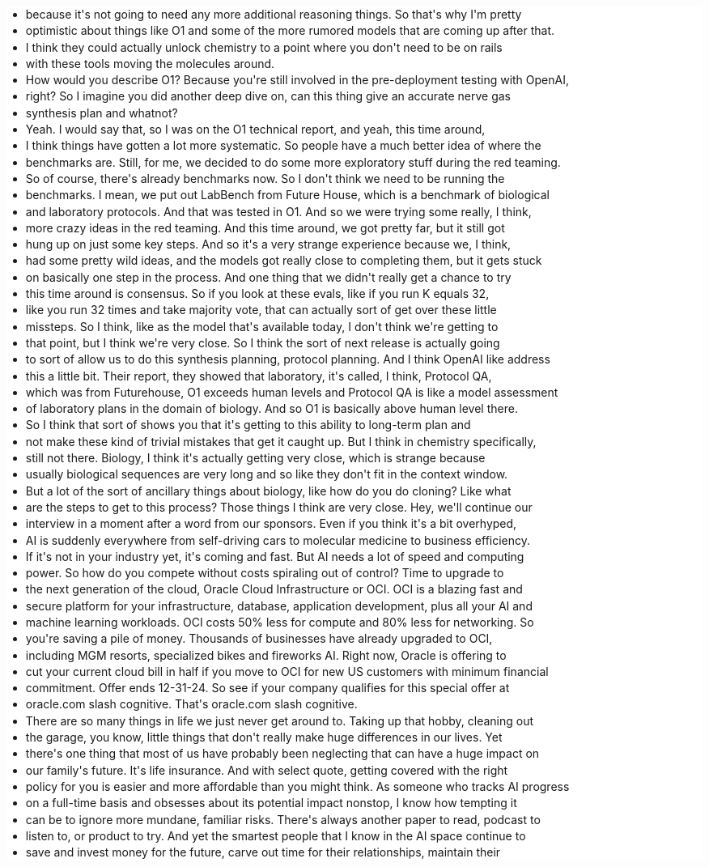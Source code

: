 *  because it's not going to need any more additional reasoning things. So that's why I'm pretty
*  optimistic about things like O1 and some of the more rumored models that are coming up after that.
*  I think they could actually unlock chemistry to a point where you don't need to be on rails
*  with these tools moving the molecules around.
*  How would you describe O1? Because you're still involved in the pre-deployment testing with OpenAI,
*  right? So I imagine you did another deep dive on, can this thing give an accurate nerve gas
*  synthesis plan and whatnot?
*  Yeah. I would say that, so I was on the O1 technical report, and yeah, this time around,
*  I think things have gotten a lot more systematic. So people have a much better idea of where the
*  benchmarks are. Still, for me, we decided to do some more exploratory stuff during the red teaming.
*  So of course, there's already benchmarks now. So I don't think we need to be running the
*  benchmarks. I mean, we put out LabBench from Future House, which is a benchmark of biological
*  and laboratory protocols. And that was tested in O1. And so we were trying some really, I think,
*  more crazy ideas in the red teaming. And this time around, we got pretty far, but it still got
*  hung up on just some key steps. And so it's a very strange experience because we, I think,
*  had some pretty wild ideas, and the models got really close to completing them, but it gets stuck
*  on basically one step in the process. And one thing that we didn't really get a chance to try
*  this time around is consensus. So if you look at these evals, like if you run K equals 32,
*  like you run 32 times and take majority vote, that can actually sort of get over these little
*  missteps. So I think, like as the model that's available today, I don't think we're getting to
*  that point, but I think we're very close. So I think the sort of next release is actually going
*  to sort of allow us to do this synthesis planning, protocol planning. And I think OpenAI like address
*  this a little bit. Their report, they showed that laboratory, it's called, I think, Protocol QA,
*  which was from Futurehouse, O1 exceeds human levels and Protocol QA is like a model assessment
*  of laboratory plans in the domain of biology. And so O1 is basically above human level there.
*  So I think that sort of shows you that it's getting to this ability to long-term plan and
*  not make these kind of trivial mistakes that get it caught up. But I think in chemistry specifically,
*  still not there. Biology, I think it's actually getting very close, which is strange because
*  usually biological sequences are very long and so like they don't fit in the context window.
*  But a lot of the sort of ancillary things about biology, like how do you do cloning? Like what
*  are the steps to get to this process? Those things I think are very close. Hey, we'll continue our
*  interview in a moment after a word from our sponsors. Even if you think it's a bit overhyped,
*  AI is suddenly everywhere from self-driving cars to molecular medicine to business efficiency.
*  If it's not in your industry yet, it's coming and fast. But AI needs a lot of speed and computing
*  power. So how do you compete without costs spiraling out of control? Time to upgrade to
*  the next generation of the cloud, Oracle Cloud Infrastructure or OCI. OCI is a blazing fast and
*  secure platform for your infrastructure, database, application development, plus all your AI and
*  machine learning workloads. OCI costs 50% less for compute and 80% less for networking. So
*  you're saving a pile of money. Thousands of businesses have already upgraded to OCI,
*  including MGM resorts, specialized bikes and fireworks AI. Right now, Oracle is offering to
*  cut your current cloud bill in half if you move to OCI for new US customers with minimum financial
*  commitment. Offer ends 12-31-24. So see if your company qualifies for this special offer at
*  oracle.com slash cognitive. That's oracle.com slash cognitive.
*  There are so many things in life we just never get around to. Taking up that hobby, cleaning out
*  the garage, you know, little things that don't really make huge differences in our lives. Yet
*  there's one thing that most of us have probably been neglecting that can have a huge impact on
*  our family's future. It's life insurance. And with select quote, getting covered with the right
*  policy for you is easier and more affordable than you might think. As someone who tracks AI progress
*  on a full-time basis and obsesses about its potential impact nonstop, I know how tempting it
*  can be to ignore more mundane, familiar risks. There's always another paper to read, podcast to
*  listen to, or product to try. And yet the smartest people that I know in the AI space continue to
*  save and invest money for the future, carve out time for their relationships, maintain their